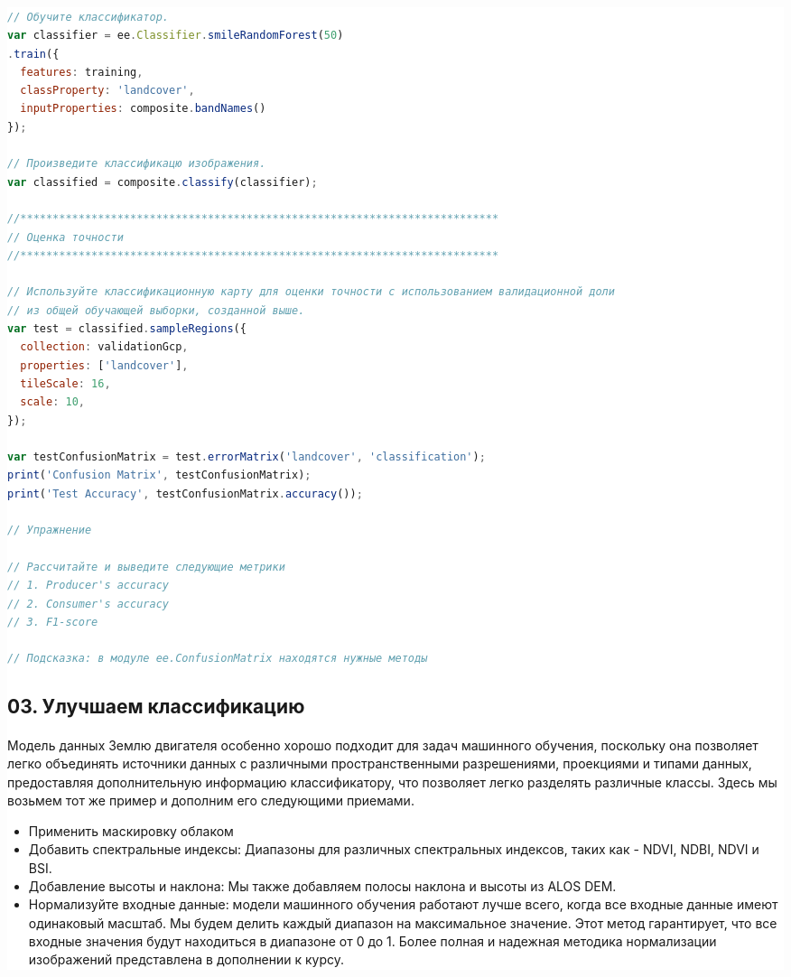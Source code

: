 ```js
// Обучите классификатор.
var classifier = ee.Classifier.smileRandomForest(50)
.train({
  features: training,  
  classProperty: 'landcover',
  inputProperties: composite.bandNames()
});

// Произведите классификацю изображения.
var classified = composite.classify(classifier);

//************************************************************************** 
// Оценка точности
//************************************************************************** 

// Используйте классификационную карту для оценки точности с использованием валидационной доли
// из общей обучающей выборки, созданной выше.
var test = classified.sampleRegions({
  collection: validationGcp,
  properties: ['landcover'],
  tileScale: 16,
  scale: 10,
});

var testConfusionMatrix = test.errorMatrix('landcover', 'classification');
print('Confusion Matrix', testConfusionMatrix);
print('Test Accuracy', testConfusionMatrix.accuracy());

// Упражнение

// Рассчитайте и выведите следующие метрики
// 1. Producer's accuracy
// 2. Consumer's accuracy
// 3. F1-score

// Подсказка: в модуле ee.ConfusionMatrix находятся нужные методы
```

## 03. Улучшаем классификацию


Модель данных Землю двигателя особенно хорошо подходит для задач машинного обучения, поскольку она позволяет легко объединять источники данных с различными пространственными разрешениями, проекциями и типами данных, предоставляя дополнительную информацию классификатору, что позволяет легко разделять различные классы. Здесь мы возьмем тот же пример и дополним его следующими приемами.

- Применить маскировку облаком
- Добавить спектральные индексы: Диапазоны для различных спектральных индексов, таких как - NDVI, NDBI, NDVI и BSI.
- Добавление высоты и наклона: Мы также добавляем полосы наклона и высоты из ALOS DEM.
- Нормализуйте входные данные: модели машинного обучения работают лучше всего, когда все входные данные имеют одинаковый масштаб. Мы будем делить каждый диапазон на максимальное значение. Этот метод гарантирует, что все входные значения будут находиться в диапазоне от 0 до 1. Более полная и надежная методика нормализации изображений представлена в дополнении к курсу.
